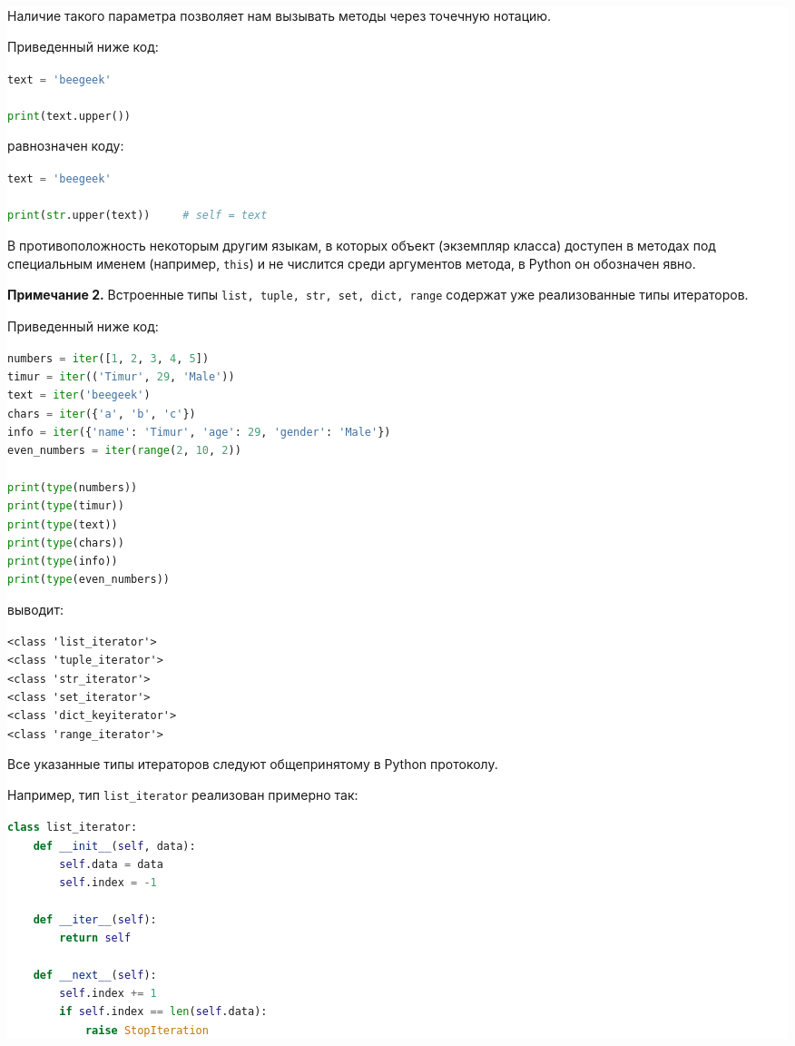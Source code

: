 Наличие такого параметра позволяет нам вызывать методы через точечную нотацию.

Приведенный ниже код:

```python
text = 'beegeek'

print(text.upper())
```

равнозначен коду:

```python
text = 'beegeek'

print(str.upper(text))     # self = text
```

В противоположность некоторым другим языкам, в которых объект (экземпляр класса) доступен в методах под специальным именем (например, `this`) и не числится среди аргументов метода, в Python он обозначен явно.

**Примечание 2.** Встроенные типы `list, tuple, str, set, dict, range` содержат уже реализованные типы итераторов.

Приведенный ниже код:

```python
numbers = iter([1, 2, 3, 4, 5])
timur = iter(('Timur', 29, 'Male'))
text = iter('beegeek')
chars = iter({'a', 'b', 'c'})
info = iter({'name': 'Timur', 'age': 29, 'gender': 'Male'})
even_numbers = iter(range(2, 10, 2))

print(type(numbers))
print(type(timur))
print(type(text))
print(type(chars))
print(type(info))
print(type(even_numbers))
```

выводит:

```no-highlight
<class 'list_iterator'>
<class 'tuple_iterator'>
<class 'str_iterator'>
<class 'set_iterator'>
<class 'dict_keyiterator'>
<class 'range_iterator'>
```

Все указанные типы итераторов следуют общепринятому в Python протоколу.

Например, тип `list_iterator` реализован примерно так:

```python
class list_iterator:
    def __init__(self, data): 
        self.data = data
        self.index = -1
        
    def __iter__(self): 
        return self 
        
    def __next__(self):
        self.index += 1
        if self.index == len(self.data):
            raise StopIteration  
```